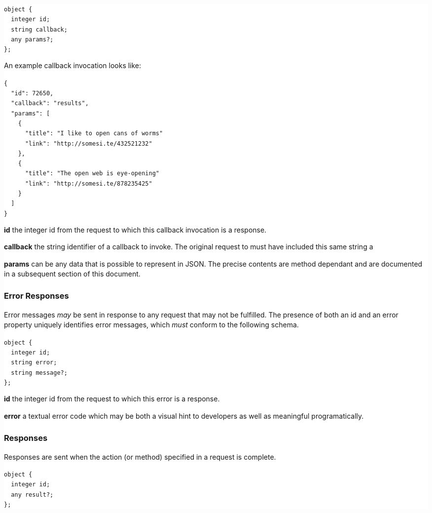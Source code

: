     object {
      integer id;
      string callback;
      any params?;
    };

An example callback invocation looks like:

    {
      "id": 72650,
      "callback": "results",
      "params": [
        {
          "title": "I like to open cans of worms"
          "link": "http://somesi.te/432521232"
        },
        {
          "title": "The open web is eye-opening"
          "link": "http://somesi.te/878235425"
        }
      ]
    }

**id** the integer id from the request to which this callback
invocation is a response.

**callback** the string identifier of a callback to invoke.  The original request
to must have included this same string a

**params** can be any data that is possible to represent in JSON.  The
precise contents are method dependant and are documented in a
subsequent section of this document.

### Error Responses

Error messages *may* be sent in response to any request that may not be fulfilled.
The presence of both an id and an error property uniquely identifies error messages,
which *must* conform to the following schema.

    object {
      integer id;
      string error;
      string message?;
    };

**id** the integer id from the request to which this error is a
response.

**error** a textual error code which may be both a visual hint to developers as well
as meaningful programatically.

### Responses

Responses are sent when the action (or method) specified in a request is complete.

    object {
      integer id;
      any result?;
    };
